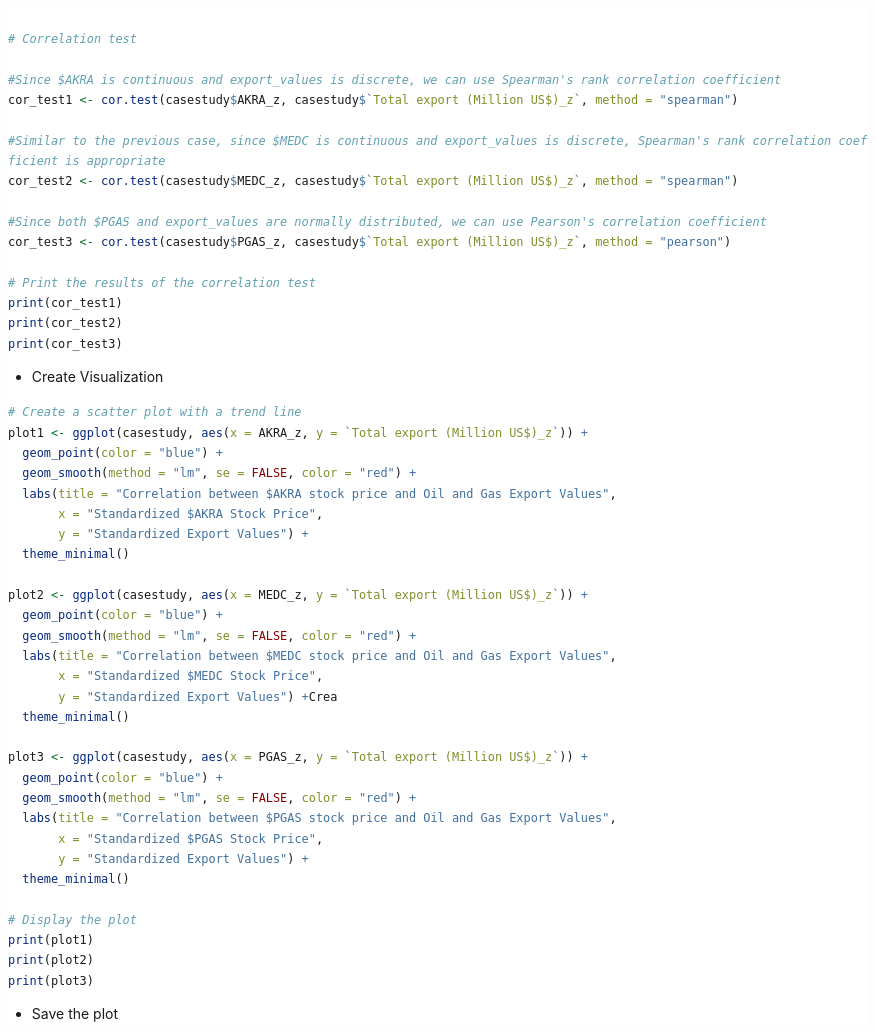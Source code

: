 ```r

# Correlation test

#Since $AKRA is continuous and export_values is discrete, we can use Spearman's rank correlation coefficient
cor_test1 <- cor.test(casestudy$AKRA_z, casestudy$`Total export (Million US$)_z`, method = "spearman")

#Similar to the previous case, since $MEDC is continuous and export_values is discrete, Spearman's rank correlation coefficient is appropriate
cor_test2 <- cor.test(casestudy$MEDC_z, casestudy$`Total export (Million US$)_z`, method = "spearman")

#Since both $PGAS and export_values are normally distributed, we can use Pearson's correlation coefficient
cor_test3 <- cor.test(casestudy$PGAS_z, casestudy$`Total export (Million US$)_z`, method = "pearson")

# Print the results of the correlation test
print(cor_test1)
print(cor_test2)
print(cor_test3)
```
- Create Visualization
```r
# Create a scatter plot with a trend line
plot1 <- ggplot(casestudy, aes(x = AKRA_z, y = `Total export (Million US$)_z`)) +
  geom_point(color = "blue") +
  geom_smooth(method = "lm", se = FALSE, color = "red") +
  labs(title = "Correlation between $AKRA stock price and Oil and Gas Export Values",
       x = "Standardized $AKRA Stock Price",
       y = "Standardized Export Values") +
  theme_minimal()

plot2 <- ggplot(casestudy, aes(x = MEDC_z, y = `Total export (Million US$)_z`)) +
  geom_point(color = "blue") +
  geom_smooth(method = "lm", se = FALSE, color = "red") +
  labs(title = "Correlation between $MEDC stock price and Oil and Gas Export Values",
       x = "Standardized $MEDC Stock Price",
       y = "Standardized Export Values") +Crea
  theme_minimal()

plot3 <- ggplot(casestudy, aes(x = PGAS_z, y = `Total export (Million US$)_z`)) +
  geom_point(color = "blue") +
  geom_smooth(method = "lm", se = FALSE, color = "red") +
  labs(title = "Correlation between $PGAS stock price and Oil and Gas Export Values",
       x = "Standardized $PGAS Stock Price",
       y = "Standardized Export Values") +
  theme_minimal()

# Display the plot
print(plot1)
print(plot2)
print(plot3)
```
- Save the plot
